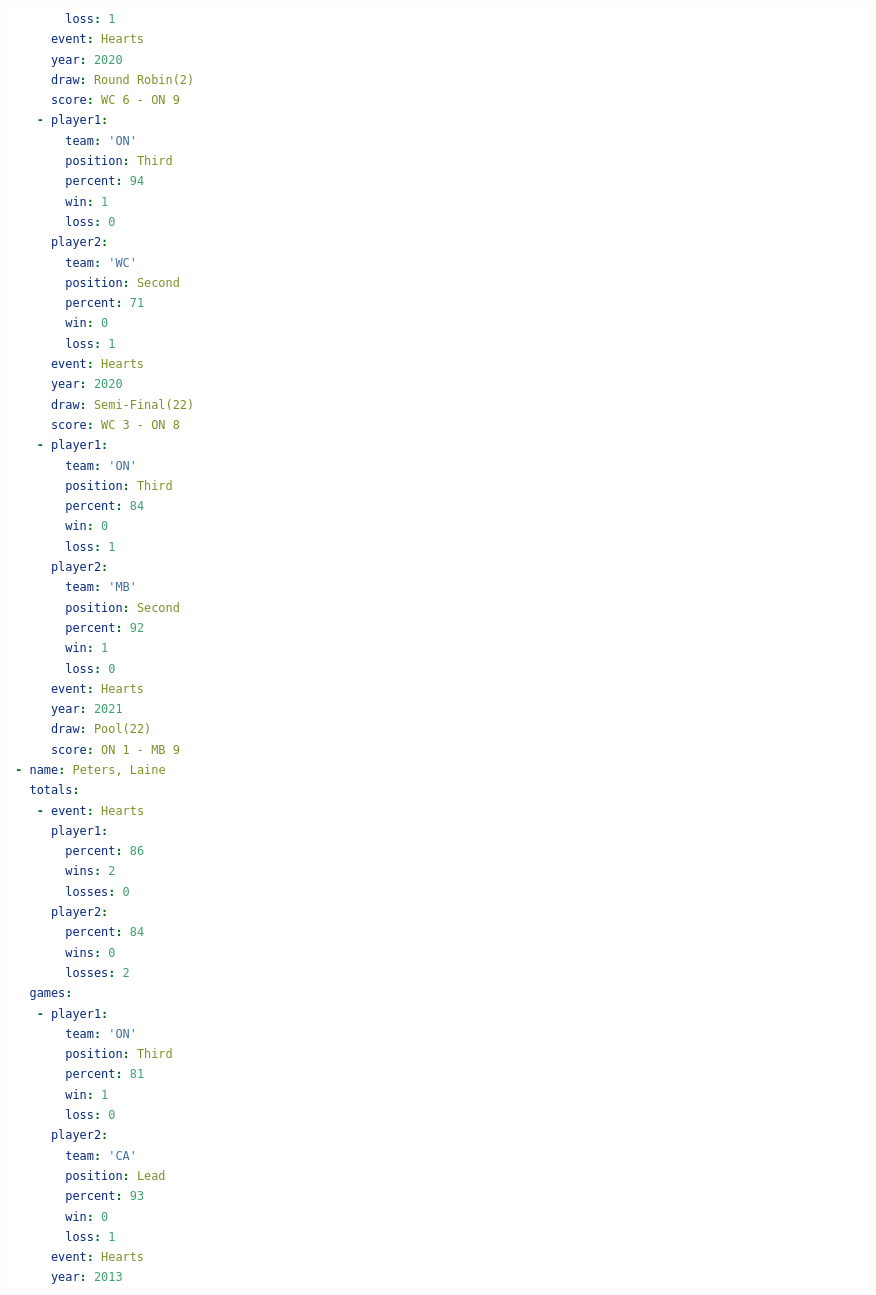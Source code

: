 ```yaml
        loss: 1
      event: Hearts
      year: 2020
      draw: Round Robin(2)
      score: WC 6 - ON 9
    - player1:
        team: 'ON'
        position: Third
        percent: 94
        win: 1
        loss: 0
      player2:
        team: 'WC'
        position: Second
        percent: 71
        win: 0
        loss: 1
      event: Hearts
      year: 2020
      draw: Semi-Final(22)
      score: WC 3 - ON 8
    - player1:
        team: 'ON'
        position: Third
        percent: 84
        win: 0
        loss: 1
      player2:
        team: 'MB'
        position: Second
        percent: 92
        win: 1
        loss: 0
      event: Hearts
      year: 2021
      draw: Pool(22)
      score: ON 1 - MB 9
 - name: Peters, Laine
   totals:
    - event: Hearts
      player1:
        percent: 86
        wins: 2
        losses: 0
      player2:
        percent: 84
        wins: 0
        losses: 2
   games:
    - player1:
        team: 'ON'
        position: Third
        percent: 81
        win: 1
        loss: 0
      player2:
        team: 'CA'
        position: Lead
        percent: 93
        win: 0
        loss: 1
      event: Hearts
      year: 2013
```